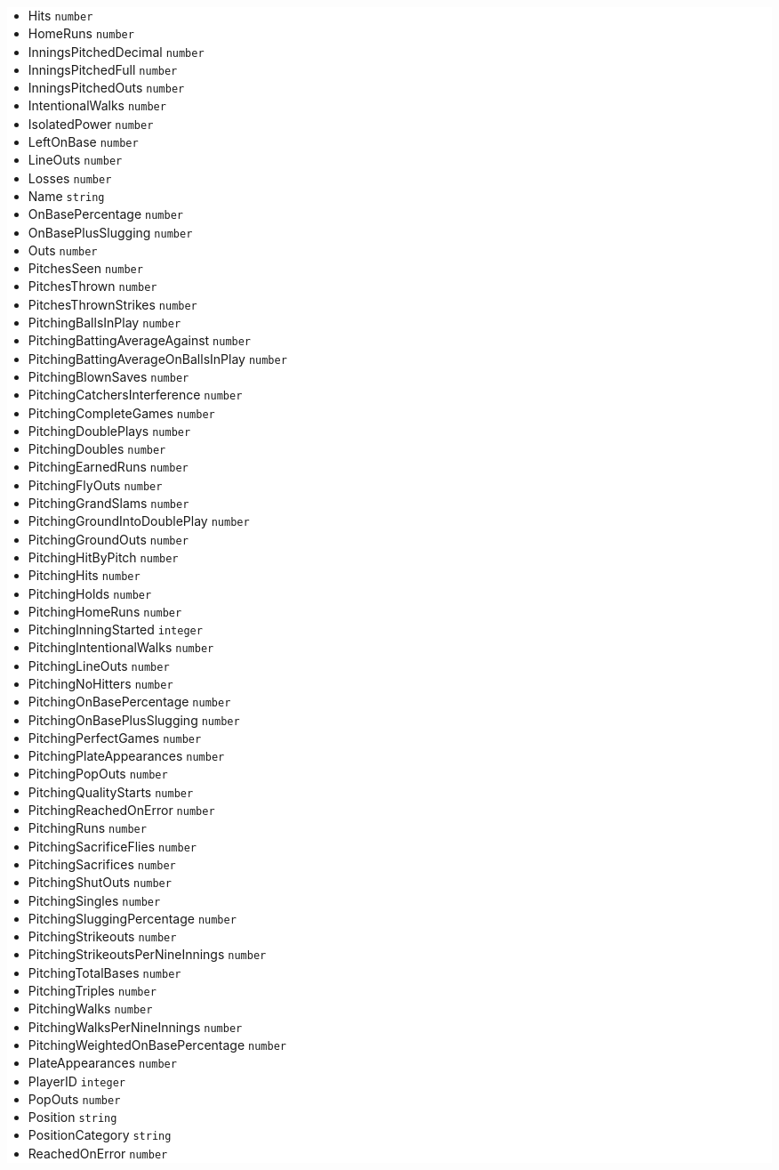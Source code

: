   * Hits `number`
  * HomeRuns `number`
  * InningsPitchedDecimal `number`
  * InningsPitchedFull `number`
  * InningsPitchedOuts `number`
  * IntentionalWalks `number`
  * IsolatedPower `number`
  * LeftOnBase `number`
  * LineOuts `number`
  * Losses `number`
  * Name `string`
  * OnBasePercentage `number`
  * OnBasePlusSlugging `number`
  * Outs `number`
  * PitchesSeen `number`
  * PitchesThrown `number`
  * PitchesThrownStrikes `number`
  * PitchingBallsInPlay `number`
  * PitchingBattingAverageAgainst `number`
  * PitchingBattingAverageOnBallsInPlay `number`
  * PitchingBlownSaves `number`
  * PitchingCatchersInterference `number`
  * PitchingCompleteGames `number`
  * PitchingDoublePlays `number`
  * PitchingDoubles `number`
  * PitchingEarnedRuns `number`
  * PitchingFlyOuts `number`
  * PitchingGrandSlams `number`
  * PitchingGroundIntoDoublePlay `number`
  * PitchingGroundOuts `number`
  * PitchingHitByPitch `number`
  * PitchingHits `number`
  * PitchingHolds `number`
  * PitchingHomeRuns `number`
  * PitchingInningStarted `integer`
  * PitchingIntentionalWalks `number`
  * PitchingLineOuts `number`
  * PitchingNoHitters `number`
  * PitchingOnBasePercentage `number`
  * PitchingOnBasePlusSlugging `number`
  * PitchingPerfectGames `number`
  * PitchingPlateAppearances `number`
  * PitchingPopOuts `number`
  * PitchingQualityStarts `number`
  * PitchingReachedOnError `number`
  * PitchingRuns `number`
  * PitchingSacrificeFlies `number`
  * PitchingSacrifices `number`
  * PitchingShutOuts `number`
  * PitchingSingles `number`
  * PitchingSluggingPercentage `number`
  * PitchingStrikeouts `number`
  * PitchingStrikeoutsPerNineInnings `number`
  * PitchingTotalBases `number`
  * PitchingTriples `number`
  * PitchingWalks `number`
  * PitchingWalksPerNineInnings `number`
  * PitchingWeightedOnBasePercentage `number`
  * PlateAppearances `number`
  * PlayerID `integer`
  * PopOuts `number`
  * Position `string`
  * PositionCategory `string`
  * ReachedOnError `number`